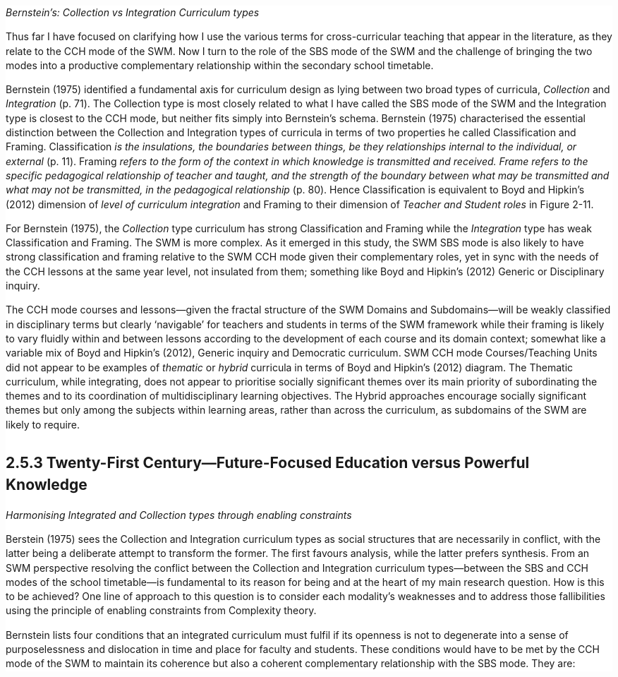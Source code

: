 *Bernstein’s: Collection vs Integration Curriculum types*

Thus far I have focused on clarifying how I use the various terms for cross-curricular teaching that appear in the literature, as they relate to the CCH mode of the SWM. Now I turn to the role of the SBS mode of the SWM and the challenge of bringing the two modes into a productive complementary relationship within the secondary school timetable. 

Bernstein (1975) identified a fundamental axis for curriculum design as lying between two broad types of curricula, *Collection* and *Integration* (p. 71). The Collection type is most closely related to what I have called the SBS mode of the SWM and the Integration type is closest to the CCH mode, but neither fits simply into Bernstein’s schema. Bernstein (1975) characterised the essential distinction between the Collection and Integration types of curricula in terms of two properties he called Classification and Framing. Classification *is the insulations, the boundaries between things, be they relationships internal to the individual, or external* (p. 11). Framing *refers to the form of the context in which knowledge is transmitted and received. Frame refers to the specific pedagogical relationship of teacher and taught, and the strength of the boundary between what may be transmitted and what may not be transmitted, in the pedagogical relationship* (p. 80). Hence Classification is equivalent to Boyd and Hipkin’s (2012) dimension of *level of curriculum integration* and Framing to their dimension of *Teacher and Student roles* in Figure 2-11. 

For Bernstein (1975), the *Collection* type curriculum has strong Classification and Framing while the *Integration* type has weak Classification and Framing. The SWM is more complex. As it emerged in this study, the SWM SBS mode is also likely to have strong classification and framing relative to the SWM CCH mode given their complementary roles, yet in sync with the needs of the CCH lessons at the same year level, not insulated from them; something like Boyd and Hipkin’s (2012) Generic or Disciplinary inquiry. 

The CCH mode courses and lessons—given the fractal structure of the SWM Domains and Subdomains—will be weakly classified in disciplinary terms but clearly ‘navigable’ for teachers and students in terms of the SWM framework while their framing is likely to vary fluidly within and between lessons according to the development of each course and its domain context; somewhat like a variable mix of Boyd and Hipkin’s (2012), Generic inquiry and Democratic curriculum. SWM CCH mode Courses/Teaching Units did not appear to be examples of *thematic* or *hybrid* curricula in terms of Boyd and Hipkin’s (2012) diagram. The Thematic curriculum, while integrating, does not appear to prioritise socially significant themes over its main priority of subordinating the themes and to its coordination of multidisciplinary learning objectives. The Hybrid approaches encourage socially significant themes but only among the subjects within learning areas, rather than across the curriculum, as subdomains of the SWM are likely to require. 

## 2.5.3 Twenty-First Century—Future-Focused Education versus Powerful Knowledge <a id="2.5.3"></a>

*Harmonising Integrated and Collection types through enabling constraints*

Berstein (1975) sees the Collection and Integration curriculum types as social structures that are necessarily in conflict, with the latter being a deliberate attempt to transform the former. The first favours analysis, while the latter prefers synthesis. From an SWM perspective resolving the conflict between the Collection and Integration curriculum types—between the SBS and CCH modes of the school timetable—is fundamental to its reason for being and at the heart of my main research question. How is this to be achieved? One line of approach to this question is to consider each modality’s weaknesses and to address those fallibilities using the principle of enabling constraints from Complexity theory. 

Bernstein lists four conditions that an integrated curriculum must fulfil if its openness is not to degenerate into a sense of purposelessness and dislocation in time and place for faculty and students. These conditions would have to be met by the CCH mode of the SWM to maintain its coherence but also a coherent complementary relationship with the SBS mode. They are: 
